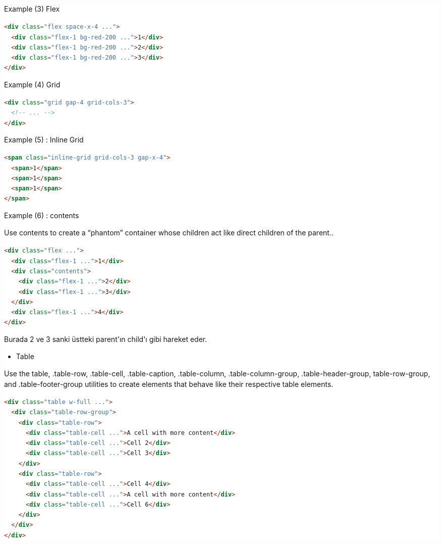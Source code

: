 Example (3) Flex

```html
<div class="flex space-x-4 ...">
  <div class="flex-1 bg-red-200 ...">1</div>
  <div class="flex-1 bg-red-200 ...">2</div>
  <div class="flex-1 bg-red-200 ...">3</div>
</div>

```

Example (4) Grid

```html
<div class="grid gap-4 grid-cols-3">
  <!-- ... -->
</div>
```

Example (5) : Inline Grid

```html
<span class="inline-grid grid-cols-3 gap-x-4">
  <span>1</span>
  <span>1</span>
  <span>1</span>
</span>

```

Example (6) : contents

Use contents to create a “phantom” container whose children act like direct children of the parent..

```html
<div class="flex ...">
  <div class="flex-1 ...">1</div>
  <div class="contents">
    <div class="flex-1 ...">2</div>
    <div class="flex-1 ...">3</div>
  </div>
  <div class="flex-1 ...">4</div>
</div>
```

Burada 2 ve 3 sanki üstteki parent'ın child'ı gibi hareket eder.


- Table

Use the table, .table-row, .table-cell, .table-caption, .table-column, .table-column-group, .table-header-group, table-row-group, and .table-footer-group utilities to create elements that behave like their respective table elements.

```html
<div class="table w-full ...">
  <div class="table-row-group">
    <div class="table-row">
      <div class="table-cell ...">A cell with more content</div>
      <div class="table-cell ...">Cell 2</div>
      <div class="table-cell ...">Cell 3</div>
    </div>
    <div class="table-row">
      <div class="table-cell ...">Cell 4</div>
      <div class="table-cell ...">A cell with more content</div>
      <div class="table-cell ...">Cell 6</div>
    </div>
  </div>
</div>
```

